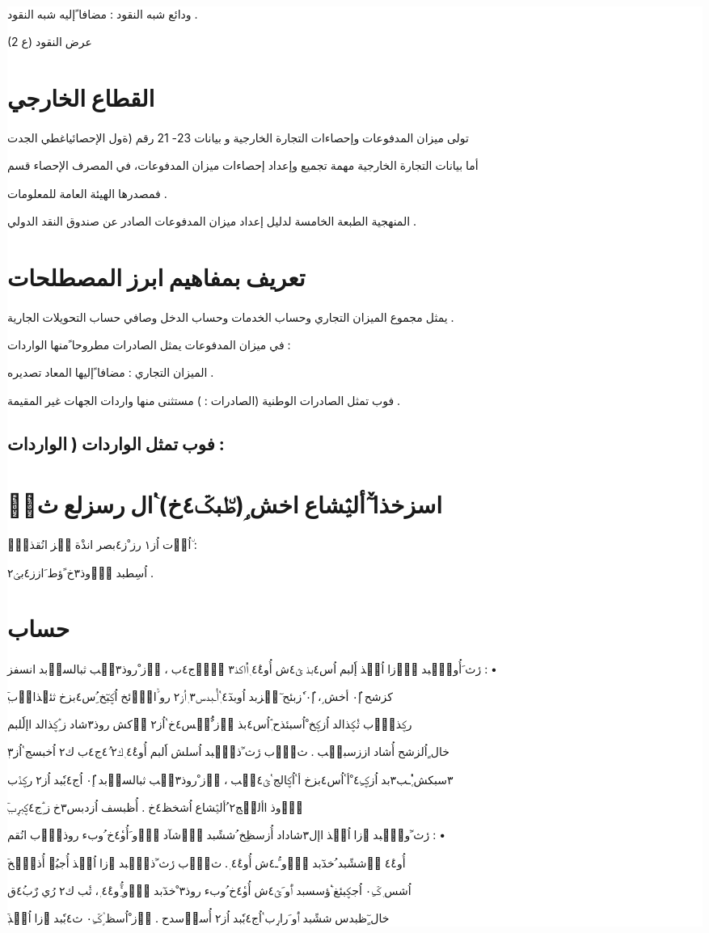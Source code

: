 ودائع شبه النقود : مضافا ًإليه شبه النقود .

(2 عرض النقود (ع

# القطاع الخارجي

تولى ميزان المدفوعات وإحصاءات التجارة الخارجية و بيانات 23- 21 رقم (ةول الإحصائياغطي الجدت

أما بيانات التجارة الخارجية مهمة تجميع وإعداد إحصاءات ميزان المدفوعات، في المصرف الإحصاء قسم

فمصدرها الهيئة العامة للمعلومات .

المنهجية الطبعة الخامسة لدليل إعداد ميزان المدفوعات الصادر عن صندوق النقد الدولي .

# تعريف بمفاهيم ابرز المصطلحات

يمثل مجموع الميزان التجاري وحساب الخدمات وحساب الدخل وصافي حساب التحويلات الجارية .

في ميزان المدفوعات يمثل الصادرات مطروحا ًمنها الواردات :

الميزان التجاري : مضافا ًإليها المعاد تصديره .

فوب تمثل الصادرات الوطنية (الصادرات : ) مستثنى منها واردات الجهات غير المقيمة .

فوب تمثل الواردات ( الواردات :
---
# ٚٝاسزخذا ٓٚألؿشاع اخش ٟ(ط٘بػ٤خ) ٝال رسزلع ث

ٚٛٞاُزٛت اُز١ رز ْز٤بصر انذْة غٛز انُقذ ٘:

اُسِطبد اُ٘وذ٣خ ًؤط َازز٤بؽ٢ .

# حساب

رٔث َأُوجٞػبد ٖٓٛزا اُج٘ذ إٗلبم اُس٤بذ ؿ٤ش أُو٤ٔ٤ ٖاُٞاكذ٣ ٤ُِٖج٤ب ، ٣ٝز ْروذ٣شٛب ثبالسز٘بد انسفز : •

ٖٓكزشح إ٠ُ أخش ٟ، إ٠ُ ٗزبئح ٓسٞزبد اُوبد٤ٓ ٖٝأُـبدس٣ ٖاُز٢ رو ّٞا٤ُٜئخ اُؼبٓخ ُِس٤بزخ ثئػذادٛب

رؼذ٣ِٜب ثٔؼذالد اُزؼخ ْاُسبئذح ْٖٓاُس٤بذ ٣ٝز ٌَُخ٘س٤خ ٝاُز٢ رٞكش روذ٣شاد ز ٍٞٓؼذالد اإلٗلبم

ٖخال ٍاُلزشح أُشاد اززسبثٜب . ث٤٘ٔب رٔث َٓذكٞػبد اُسلش اٗلبم أُو٤ٔ٤ ٖك٢ ٤ُج٤ب ك٢ اُخبسج ٝاُز٣

٣سبكش ُٕٝـب٣بد اُزؼ٤ِ ْأ ٝاُس٤بزخ أ ٝاُؼالج ٝؿ٤شٛب ، ٣ٝز ْروذ٣شٛب ثبالسز٘بد إ٠ُ اُج٤بٗبد اُز٢ رؼذٛب

ٖٓاُ٘وذ األخ٘ج٢ ُألؿشاع اُشخظ٤خ . أُظبسف اُزدبس٣خ ز ٍٞٓج٤ؼبرٜب

رٔث َٓوجٞػبد ٛزا اُج٘ذ اإل٣شاداد أُزسظِخ ُششًبد ٝٓ٘شآد اُ٘و َأُو٤ٔخ ُوبء روذ٣ٜٔب انُقم : •

ٖٓأُو٤ٔ٤ ُٖششًبد    ُخذٓبد اُ٘و َُـ٤ش أُو٤ٔ٤ ٖ. ث٤٘ٔب رٔث َٓذكٞػبد ٛزا اُج٘ذ أُجبُؾ أُذكٞػخ

اُشس ٖػ٠ِ اُجؼبئغ                ٝٓؤسسبد اُ٘و َؿ٤ش أُو٤ٔخ ُوبء روذ٣ ْخذٓبد اُ٘و َُِٔو٤ٔ٤ ٖ، ثٔب ك٢ رُي رٌب٤ُق

ٖٓخال ٍٓظبدس ششًبد اُ٘و َرارٜب ٝاُج٤بٗبد اُز٢                 أُسزٞسدح . ٣ٝز ْاُسظ ٍٞػ٠ِ ث٤بٗبد ٛزا اُج٘ذ
